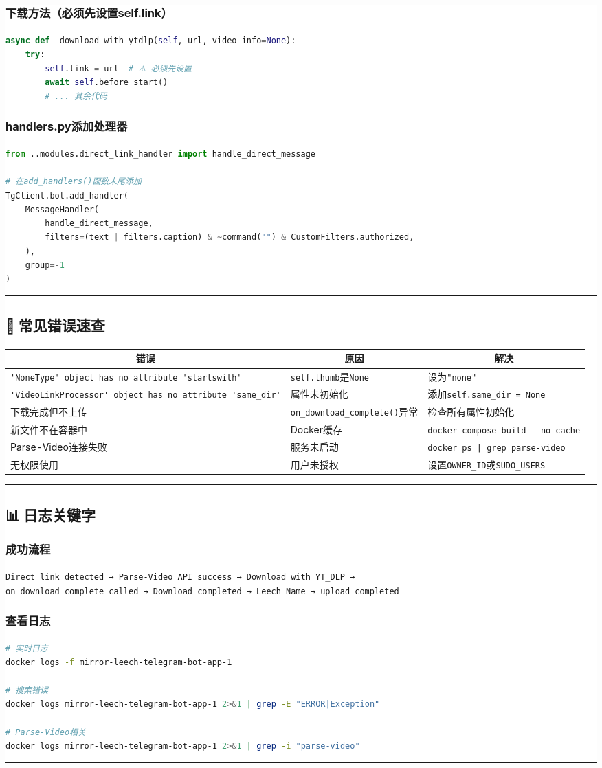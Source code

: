 ### 下载方法（必须先设置self.link）
```python
async def _download_with_ytdlp(self, url, video_info=None):
    try:
        self.link = url  # ⚠️ 必须先设置
        await self.before_start()
        # ... 其余代码
```

### handlers.py添加处理器
```python
from ..modules.direct_link_handler import handle_direct_message

# 在add_handlers()函数末尾添加
TgClient.bot.add_handler(
    MessageHandler(
        handle_direct_message,
        filters=(text | filters.caption) & ~command("") & CustomFilters.authorized,
    ),
    group=-1
)
```

---

## 🐛 常见错误速查

| 错误 | 原因 | 解决 |
|------|------|------|
| `'NoneType' object has no attribute 'startswith'` | `self.thumb`是`None` | 设为`"none"` |
| `'VideoLinkProcessor' object has no attribute 'same_dir'` | 属性未初始化 | 添加`self.same_dir = None` |
| 下载完成但不上传 | `on_download_complete()`异常 | 检查所有属性初始化 |
| 新文件不在容器中 | Docker缓存 | `docker-compose build --no-cache` |
| Parse-Video连接失败 | 服务未启动 | `docker ps \| grep parse-video` |
| 无权限使用 | 用户未授权 | 设置`OWNER_ID`或`SUDO_USERS` |

---

## 📊 日志关键字

### 成功流程
```
Direct link detected → Parse-Video API success → Download with YT_DLP → 
on_download_complete called → Download completed → Leech Name → upload completed
```

### 查看日志
```bash
# 实时日志
docker logs -f mirror-leech-telegram-bot-app-1

# 搜索错误
docker logs mirror-leech-telegram-bot-app-1 2>&1 | grep -E "ERROR|Exception"

# Parse-Video相关
docker logs mirror-leech-telegram-bot-app-1 2>&1 | grep -i "parse-video"
```

---